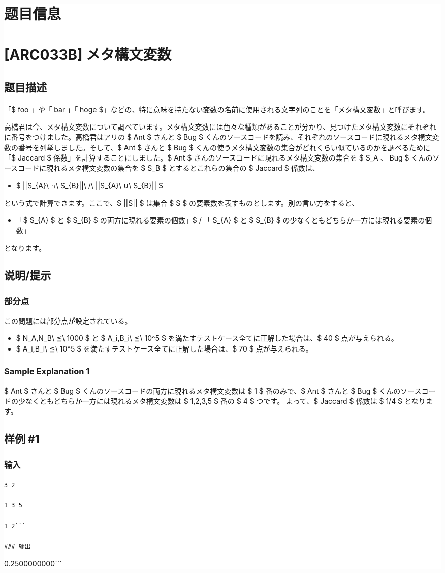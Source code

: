 # 题目信息

# [ARC033B] メタ構文変数

## 题目描述

[problemUrl]: https://atcoder.jp/contests/arc033/tasks/arc033_2

「$ foo $」や「$ bar $」「$ hoge $」などの、特に意味を持たない変数の名前に使用される文字列のことを「メタ構文変数」と呼びます。

高橋君は今、メタ構文変数について調べています。メタ構文変数には色々な種類があることが分かり、見つけたメタ構文変数にそれぞれに番号をつけました。高橋君はアリの $ Ant $ さんと $ Bug $ くんのソースコードを読み、それぞれのソースコードに現れるメタ構文変数の番号を列挙しました。そして、$ Ant $ さんと $ Bug $ くんの使うメタ構文変数の集合がどれくらい似ているのかを調べるために「$ Jaccard $ 係数」を計算することにしました。$ Ant $ さんのソースコードに現れるメタ構文変数の集合を $ S_A $、$ Bug $ くんのソースコードに現れるメタ構文変数の集合を $ S_B $ とするとこれらの集合の $ Jaccard $ 係数は、

- $ ||S_{A}\ ∩\ S_{B}||\ /\ ||S_{A}\ ∪\ S_{B}|| $

という式で計算できます。ここで、$ ||S|| $ は集合 $ S $ の要素数を表すものとします。別の言い方をすると、

- 「$ S_{A} $ と $ S_{B} $ の両方に現れる要素の個数」$ / $「$ S_{A} $ と $ S_{B} $ の少なくともどちらか一方には現れる要素の個数」

となります。

## 说明/提示

### 部分点

この問題には部分点が設定されている。

- $ N_A,N_B\ ≦\ 1000 $ と $ A_i,B_i\ ≦\ 10^5 $ を満たすテストケース全てに正解した場合は、$ 40 $ 点が与えられる。
- $ A_i,B_i\ ≦\ 10^5 $ を満たすテストケース全てに正解した場合は、$ 70 $ 点が与えられる。

### Sample Explanation 1

$ Ant $ さんと $ Bug $ くんのソースコードの両方に現れるメタ構文変数は $ 1 $ 番のみで、$ Ant $ さんと $ Bug $ くんのソースコードの少なくともどちらか一方には現れるメタ構文変数は $ 1,2,3,5 $ 番の $ 4 $ つです。 よって、$ Jaccard $ 係数は $ 1/4 $ となります。

## 样例 #1

### 输入

```
3 2

1 3 5

1 2```

### 输出

```
0.2500000000```
